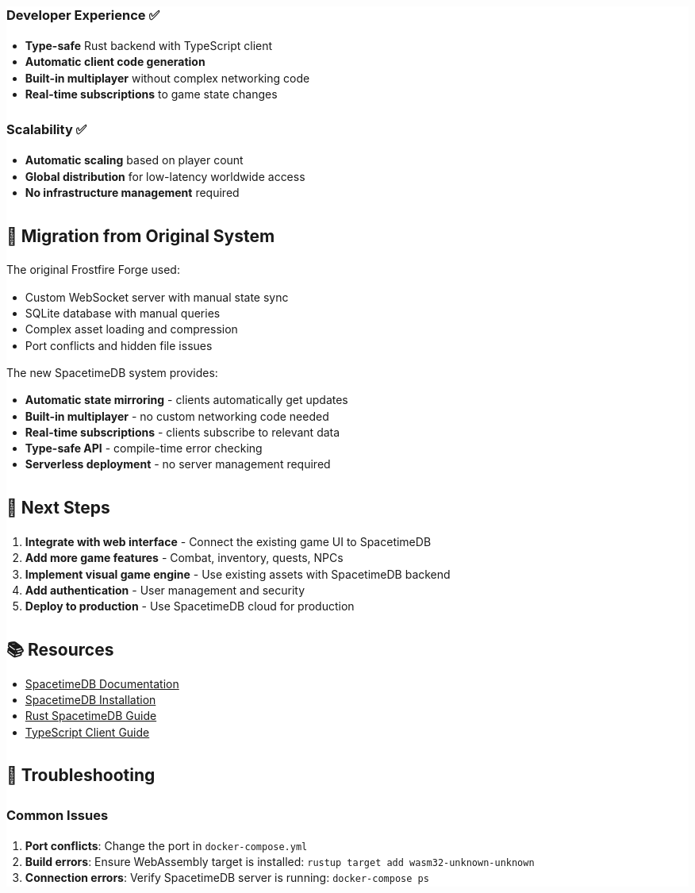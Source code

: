 ### Developer Experience ✅
- **Type-safe** Rust backend with TypeScript client
- **Automatic client code generation**
- **Built-in multiplayer** without complex networking code
- **Real-time subscriptions** to game state changes

### Scalability ✅
- **Automatic scaling** based on player count
- **Global distribution** for low-latency worldwide access
- **No infrastructure management** required

## 🔄 Migration from Original System

The original Frostfire Forge used:
- Custom WebSocket server with manual state sync
- SQLite database with manual queries
- Complex asset loading and compression
- Port conflicts and hidden file issues

The new SpacetimeDB system provides:
- **Automatic state mirroring** - clients automatically get updates
- **Built-in multiplayer** - no custom networking code needed
- **Real-time subscriptions** - clients subscribe to relevant data
- **Type-safe API** - compile-time error checking
- **Serverless deployment** - no server management required

## 🎯 Next Steps

1. **Integrate with web interface** - Connect the existing game UI to SpacetimeDB
2. **Add more game features** - Combat, inventory, quests, NPCs
3. **Implement visual game engine** - Use existing assets with SpacetimeDB backend
4. **Add authentication** - User management and security
5. **Deploy to production** - Use SpacetimeDB cloud for production

## 📚 Resources

- [SpacetimeDB Documentation](https://spacetimedb.com/docs)
- [SpacetimeDB Installation](https://spacetimedb.com/install)
- [Rust SpacetimeDB Guide](https://spacetimedb.com/docs/rust-quickstart)
- [TypeScript Client Guide](https://spacetimedb.com/docs/typescript-quickstart)

## 🐛 Troubleshooting

### Common Issues

1. **Port conflicts**: Change the port in `docker-compose.yml`
2. **Build errors**: Ensure WebAssembly target is installed: `rustup target add wasm32-unknown-unknown`
3. **Connection errors**: Verify SpacetimeDB server is running: `docker-compose ps`
